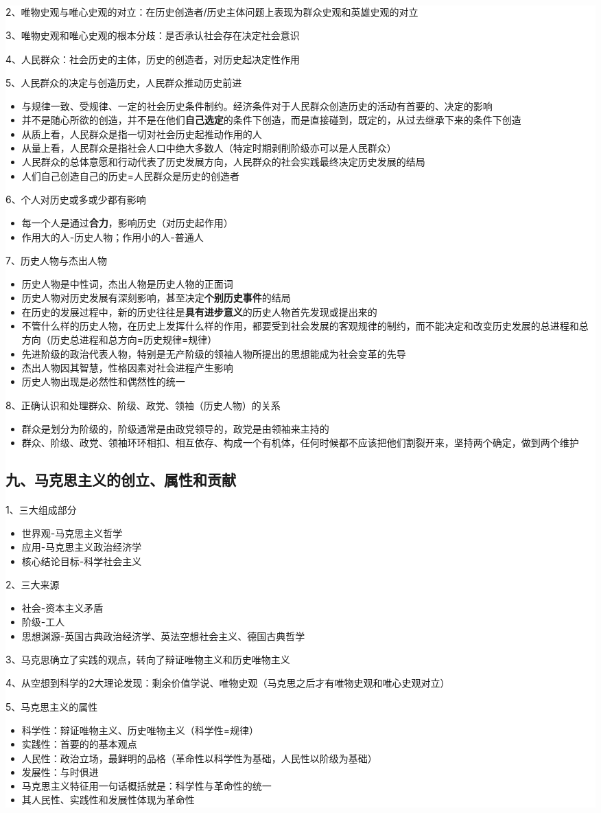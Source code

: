 2、唯物史观与唯心史观的对立：在历史创造者/历史主体问题上表现为群众史观和英雄史观的对立

3、唯物史观和唯心史观的根本分歧：是否承认社会存在决定社会意识

4、人民群众：社会历史的主体，历史的创造者，对历史起决定性作用

5、人民群众的决定与创造历史，人民群众推动历史前进 

- 与规律一致、受规律、一定的社会历史条件制约。经济条件对于人民群众创造历史的活动有首要的、决定的影响
- 并不是随心所欲的创造，并不是在他们**自己选定**的条件下创造，而是直接碰到，既定的，从过去继承下来的条件下创造
- 从质上看，人民群众是指一切对社会历史起推动作用的人
- 从量上看，人民群众是指社会人口中绝大多数人（特定时期剥削阶级亦可以是人民群众）
- 人民群众的总体意愿和行动代表了历史发展方向，人民群众的社会实践最终决定历史发展的结局
- 人们自己创造自己的历史=人民群众是历史的创造者

6、个人对历史或多或少都有影响

- 每一个人是通过**合力**，影响历史（对历史起作用）
- 作用大的人-历史人物；作用小的人-普通人

7、历史人物与杰出人物

- 历史人物是中性词，杰出人物是历史人物的正面词
- 历史人物对历史发展有深刻影响，甚至决定**个别历史事件**的结局
- 在历史的发展过程中，新的历史往往是**具有进步意义**的历史人物首先发现或提出来的
- 不管什么样的历史人物，在历史上发挥什么样的作用，都要受到社会发展的客观规律的制约，而不能决定和改变历史发展的总进程和总方向（历史总进程和总方向=历史规律=规律）
- 先进阶级的政治代表人物，特别是无产阶级的领袖人物所提出的思想能成为社会变革的先导
- 杰出人物因其智慧，性格因素对社会进程产生影响
- 历史人物出现是必然性和偶然性的统一

8、正确认识和处理群众、阶级、政党、领袖（历史人物）的关系

- 群众是划分为阶级的，阶级通常是由政党领导的，政党是由领袖来主持的
- 群众、阶级、政党、领袖环环相扣、相互依存、构成一个有机体，任何时候都不应该把他们割裂开来，坚持两个确定，做到两个维护

## 九、马克思主义的创立、属性和贡献

1、三大组成部分

- 世界观-马克思主义哲学
- 应用-马克思主义政治经济学
- 核心结论目标-科学社会主义

2、三大来源

- 社会-资本主义矛盾
- 阶级-工人
- 思想渊源-英国古典政治经济学、英法空想社会主义、德国古典哲学

3、马克思确立了实践的观点，转向了辩证唯物主义和历史唯物主义

4、从空想到科学的2大理论发现：剩余价值学说、唯物史观（马克思之后才有唯物史观和唯心史观对立）

5、马克思主义的属性

- 科学性：辩证唯物主义、历史唯物主义（科学性=规律）
- 实践性：首要的的基本观点
- 人民性：政治立场，最鲜明的品格（革命性以科学性为基础，人民性以阶级为基础）
- 发展性：与时俱进
- 马克思主义特征用一句话概括就是：科学性与革命性的统一
- 其人民性、实践性和发展性体现为革命性
